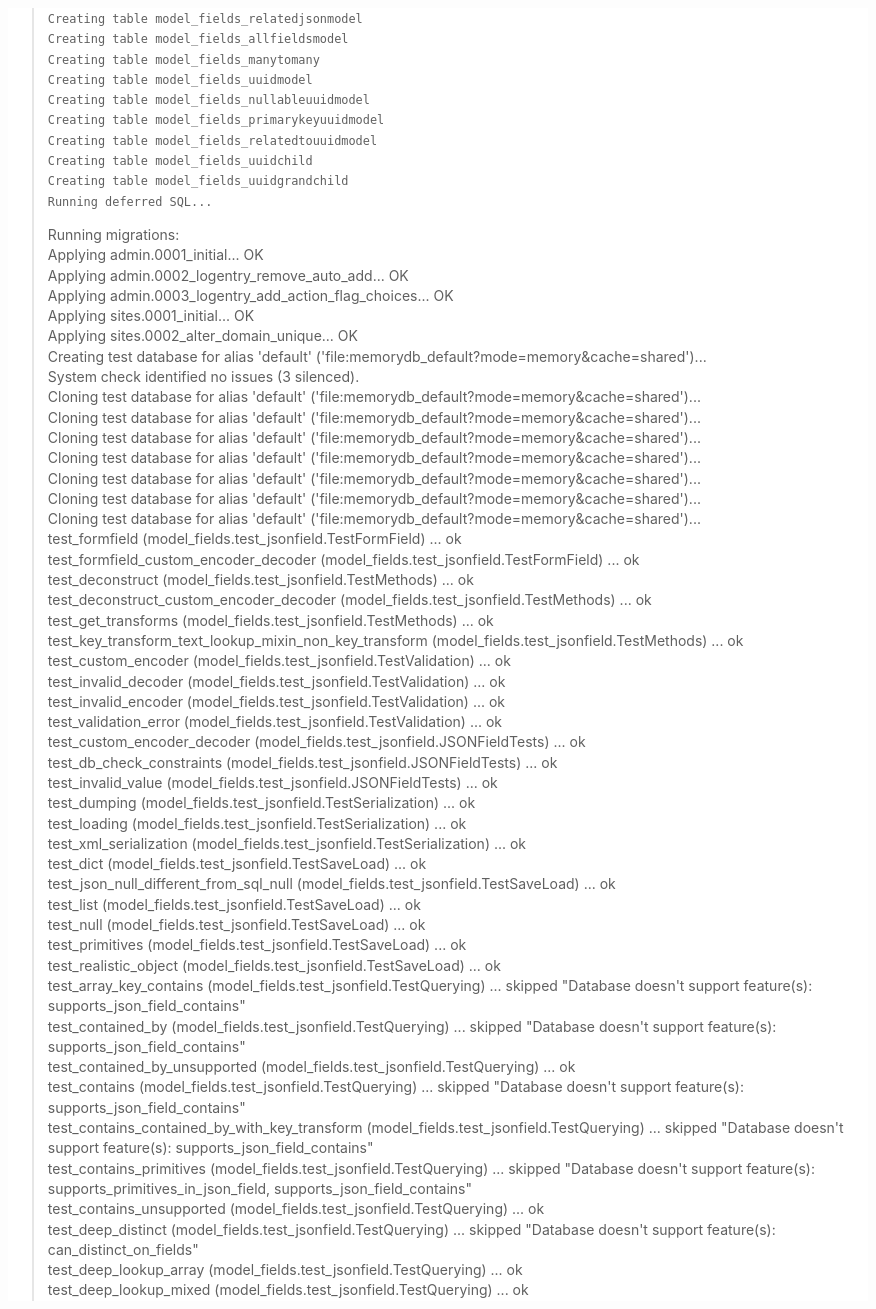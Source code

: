 >     Creating table model_fields_relatedjsonmodel  
>     Creating table model_fields_allfieldsmodel  
>     Creating table model_fields_manytomany  
>     Creating table model_fields_uuidmodel  
>     Creating table model_fields_nullableuuidmodel  
>     Creating table model_fields_primarykeyuuidmodel  
>     Creating table model_fields_relatedtouuidmodel  
>     Creating table model_fields_uuidchild  
>     Creating table model_fields_uuidgrandchild  
>     Running deferred SQL...  
> Running migrations:  
>   Applying admin.0001_initial... OK  
>   Applying admin.0002_logentry_remove_auto_add... OK  
>   Applying admin.0003_logentry_add_action_flag_choices... OK  
>   Applying sites.0001_initial... OK  
>   Applying sites.0002_alter_domain_unique... OK  
> Creating test database for alias 'default' ('file:memorydb_default?mode=memory&cache=shared')...  
> System check identified no issues (3 silenced).  
> Cloning test database for alias 'default' ('file:memorydb_default?mode=memory&cache=shared')...  
> Cloning test database for alias 'default' ('file:memorydb_default?mode=memory&cache=shared')...  
> Cloning test database for alias 'default' ('file:memorydb_default?mode=memory&cache=shared')...  
> Cloning test database for alias 'default' ('file:memorydb_default?mode=memory&cache=shared')...  
> Cloning test database for alias 'default' ('file:memorydb_default?mode=memory&cache=shared')...  
> Cloning test database for alias 'default' ('file:memorydb_default?mode=memory&cache=shared')...  
> Cloning test database for alias 'default' ('file:memorydb_default?mode=memory&cache=shared')...  
> test_formfield (model_fields.test_jsonfield.TestFormField) ... ok  
> test_formfield_custom_encoder_decoder (model_fields.test_jsonfield.TestFormField) ... ok  
> test_deconstruct (model_fields.test_jsonfield.TestMethods) ... ok  
> test_deconstruct_custom_encoder_decoder (model_fields.test_jsonfield.TestMethods) ... ok  
> test_get_transforms (model_fields.test_jsonfield.TestMethods) ... ok  
> test_key_transform_text_lookup_mixin_non_key_transform (model_fields.test_jsonfield.TestMethods) ... ok  
> test_custom_encoder (model_fields.test_jsonfield.TestValidation) ... ok  
> test_invalid_decoder (model_fields.test_jsonfield.TestValidation) ... ok  
> test_invalid_encoder (model_fields.test_jsonfield.TestValidation) ... ok  
> test_validation_error (model_fields.test_jsonfield.TestValidation) ... ok  
> test_custom_encoder_decoder (model_fields.test_jsonfield.JSONFieldTests) ... ok  
> test_db_check_constraints (model_fields.test_jsonfield.JSONFieldTests) ... ok  
> test_invalid_value (model_fields.test_jsonfield.JSONFieldTests) ... ok  
> test_dumping (model_fields.test_jsonfield.TestSerialization) ... ok  
> test_loading (model_fields.test_jsonfield.TestSerialization) ... ok  
> test_xml_serialization (model_fields.test_jsonfield.TestSerialization) ... ok  
> test_dict (model_fields.test_jsonfield.TestSaveLoad) ... ok  
> test_json_null_different_from_sql_null (model_fields.test_jsonfield.TestSaveLoad) ... ok  
> test_list (model_fields.test_jsonfield.TestSaveLoad) ... ok  
> test_null (model_fields.test_jsonfield.TestSaveLoad) ... ok  
> test_primitives (model_fields.test_jsonfield.TestSaveLoad) ... ok  
> test_realistic_object (model_fields.test_jsonfield.TestSaveLoad) ... ok  
> test_array_key_contains (model_fields.test_jsonfield.TestQuerying) ... skipped "Database doesn't support feature(s): supports_json_field_contains"  
> test_contained_by (model_fields.test_jsonfield.TestQuerying) ... skipped "Database doesn't support feature(s): supports_json_field_contains"  
> test_contained_by_unsupported (model_fields.test_jsonfield.TestQuerying) ... ok  
> test_contains (model_fields.test_jsonfield.TestQuerying) ... skipped "Database doesn't support feature(s): supports_json_field_contains"  
> test_contains_contained_by_with_key_transform (model_fields.test_jsonfield.TestQuerying) ... skipped "Database doesn't support feature(s): supports_json_field_contains"  
> test_contains_primitives (model_fields.test_jsonfield.TestQuerying) ... skipped "Database doesn't support feature(s): supports_primitives_in_json_field, supports_json_field_contains"  
> test_contains_unsupported (model_fields.test_jsonfield.TestQuerying) ... ok  
> test_deep_distinct (model_fields.test_jsonfield.TestQuerying) ... skipped "Database doesn't support feature(s): can_distinct_on_fields"  
> test_deep_lookup_array (model_fields.test_jsonfield.TestQuerying) ... ok  
> test_deep_lookup_mixed (model_fields.test_jsonfield.TestQuerying) ... ok  